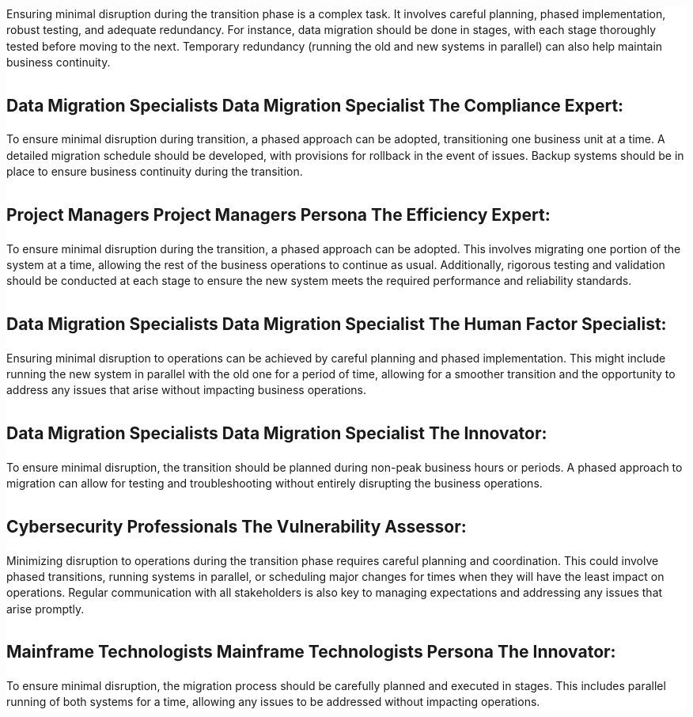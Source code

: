 Ensuring minimal disruption during the transition phase is a complex task. It involves careful planning, phased implementation, robust testing, and adequate redundancy. For instance, data migration should be done in stages, with each stage thoroughly tested before moving to the next. Temporary redundancy (running the old and new systems in parallel) can also help maintain business continuity.
         
## Data Migration Specialists Data Migration Specialist The Compliance Expert: 

To ensure minimal disruption during transition, a phased approach can be adopted, transitioning one business unit at a time. A detailed migration schedule should be developed, with provisions for rollback in the event of issues. Backup systems should be in place to ensure business continuity during the transition.
         
## Project Managers Project Managers Persona The Efficiency Expert: 

To ensure minimal disruption during the transition, a phased approach can be adopted. This involves migrating one portion of the system at a time, allowing the rest of the business operations to continue as usual. Additionally, rigorous testing and validation should be conducted at each stage to ensure the new system meets the required performance and reliability standards.
         
## Data Migration Specialists Data Migration Specialist The Human Factor Specialist: 

Ensuring minimal disruption to operations can be achieved by careful planning and phased implementation. This might include running the new system in parallel with the old one for a period of time, allowing for a smoother transition and the opportunity to address any issues that arise without impacting business operations.
         
## Data Migration Specialists Data Migration Specialist The Innovator: 

To ensure minimal disruption, the transition should be planned during non-peak business hours or periods. A phased approach to migration can allow for testing and troubleshooting without entirely disrupting the business operations.
         
## Cybersecurity Professionals The Vulnerability Assessor: 

Minimizing disruption to operations during the transition phase requires careful planning and coordination. This could involve phased transitions, running systems in parallel, or scheduling major changes for times when they will have the least impact on operations. Regular communication with all stakeholders is also key to managing expectations and addressing any issues that arise promptly.
         
## Mainframe Technologists Mainframe Technologists Persona The Innovator: 

To ensure minimal disruption, the migration process should be carefully planned and executed in stages. This includes parallel running of both systems for a time, allowing any issues to be addressed without impacting operations.
         